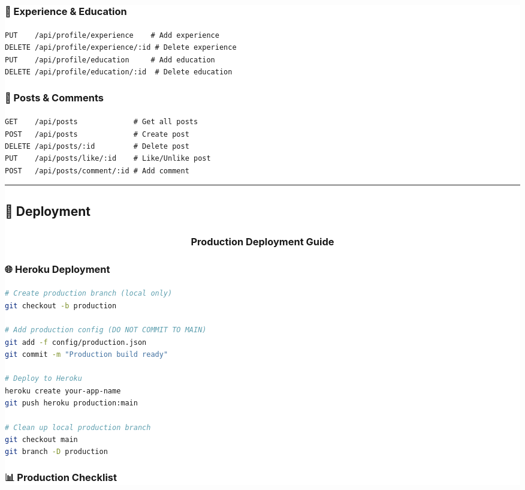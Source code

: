 ### **💼 Experience & Education**

```http
PUT    /api/profile/experience    # Add experience
DELETE /api/profile/experience/:id # Delete experience
PUT    /api/profile/education     # Add education
DELETE /api/profile/education/:id  # Delete education
```

### **💬 Posts & Comments**

```http
GET    /api/posts             # Get all posts
POST   /api/posts             # Create post
DELETE /api/posts/:id         # Delete post
PUT    /api/posts/like/:id    # Like/Unlike post
POST   /api/posts/comment/:id # Add comment
```

</td>
</tr>
</table>

---

## 🚀 **Deployment**

<div align="center">

### **Production Deployment Guide**

</div>

### **🌐 Heroku Deployment**

```bash
# Create production branch (local only)
git checkout -b production

# Add production config (DO NOT COMMIT TO MAIN)
git add -f config/production.json
git commit -m "Production build ready"

# Deploy to Heroku
heroku create your-app-name
git push heroku production:main

# Clean up local production branch
git checkout main
git branch -D production
```

### **📊 Production Checklist**
